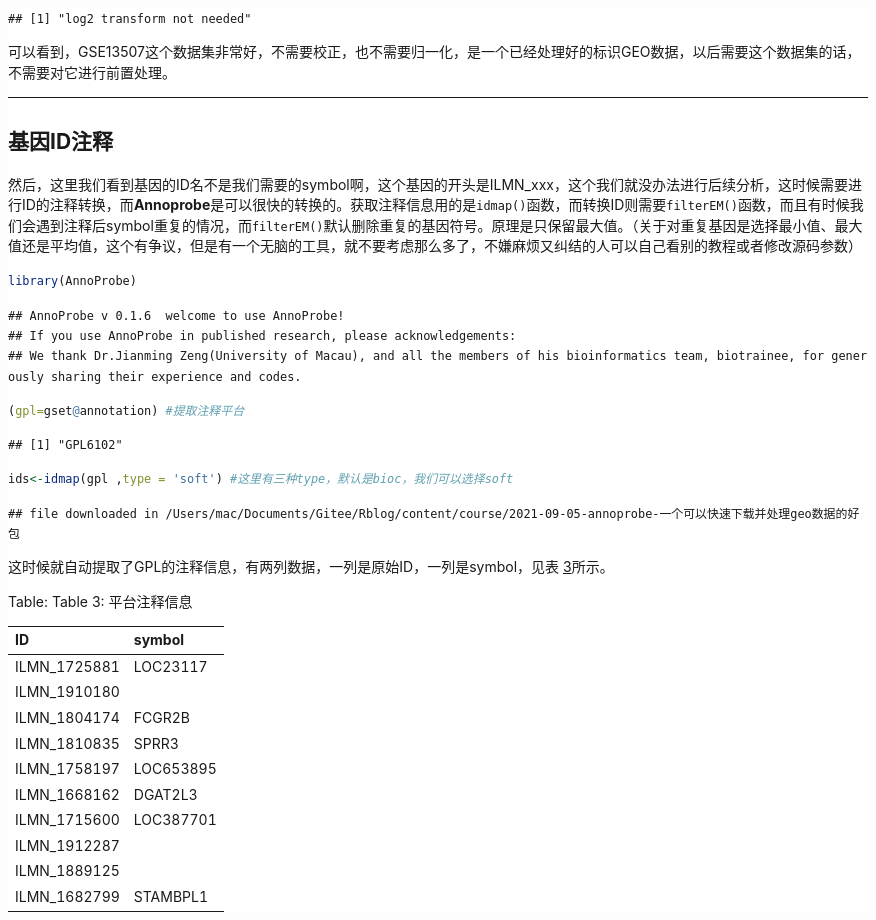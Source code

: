 ```
## [1] "log2 transform not needed"
```

可以看到，GSE13507这个数据集非常好，不需要校正，也不需要归一化，是一个已经处理好的标识GEO数据，以后需要这个数据集的话，不需要对它进行前置处理。

---

## 基因ID注释

然后，这里我们看到基因的ID名不是我们需要的symbol啊，这个基因的开头是ILMN_xxx，这个我们就没办法进行后续分析，这时候需要进行ID的注释转换，而**Annoprobe**是可以很快的转换的。获取注释信息用的是`idmap()`函数，而转换ID则需要`filterEM()`函数，而且有时候我们会遇到注释后symbol重复的情况，而`filterEM()`默认删除重复的基因符号。原理是只保留最大值。（关于对重复基因是选择最小值、最大值还是平均值，这个有争议，但是有一个无脑的工具，就不要考虑那么多了，不嫌麻烦又纠结的人可以自己看别的教程或者修改源码参数）



```r
library(AnnoProbe)
```

```
## AnnoProbe v 0.1.6  welcome to use AnnoProbe!
## If you use AnnoProbe in published research, please acknowledgements:
## We thank Dr.Jianming Zeng(University of Macau), and all the members of his bioinformatics team, biotrainee, for generously sharing their experience and codes.
```

```r
(gpl=gset@annotation) #提取注释平台
```

```
## [1] "GPL6102"
```

```r
ids<-idmap(gpl ,type = 'soft') #这里有三种type，默认是bioc，我们可以选择soft
```

```
## file downloaded in /Users/mac/Documents/Gitee/Rblog/content/course/2021-09-05-annoprobe-一个可以快速下载并处理geo数据的好包
```

这时候就自动提取了GPL的注释信息，有两列数据，一列是原始ID，一列是symbol，见表 <a href="#tab:ids">3</a>所示。


Table: Table 3: 平台注释信息

|ID           |symbol    |
|:------------|:---------|
|ILMN_1725881 |LOC23117  |
|ILMN_1910180 |          |
|ILMN_1804174 |FCGR2B    |
|ILMN_1810835 |SPRR3     |
|ILMN_1758197 |LOC653895 |
|ILMN_1668162 |DGAT2L3   |
|ILMN_1715600 |LOC387701 |
|ILMN_1912287 |          |
|ILMN_1889125 |          |
|ILMN_1682799 |STAMBPL1  |

